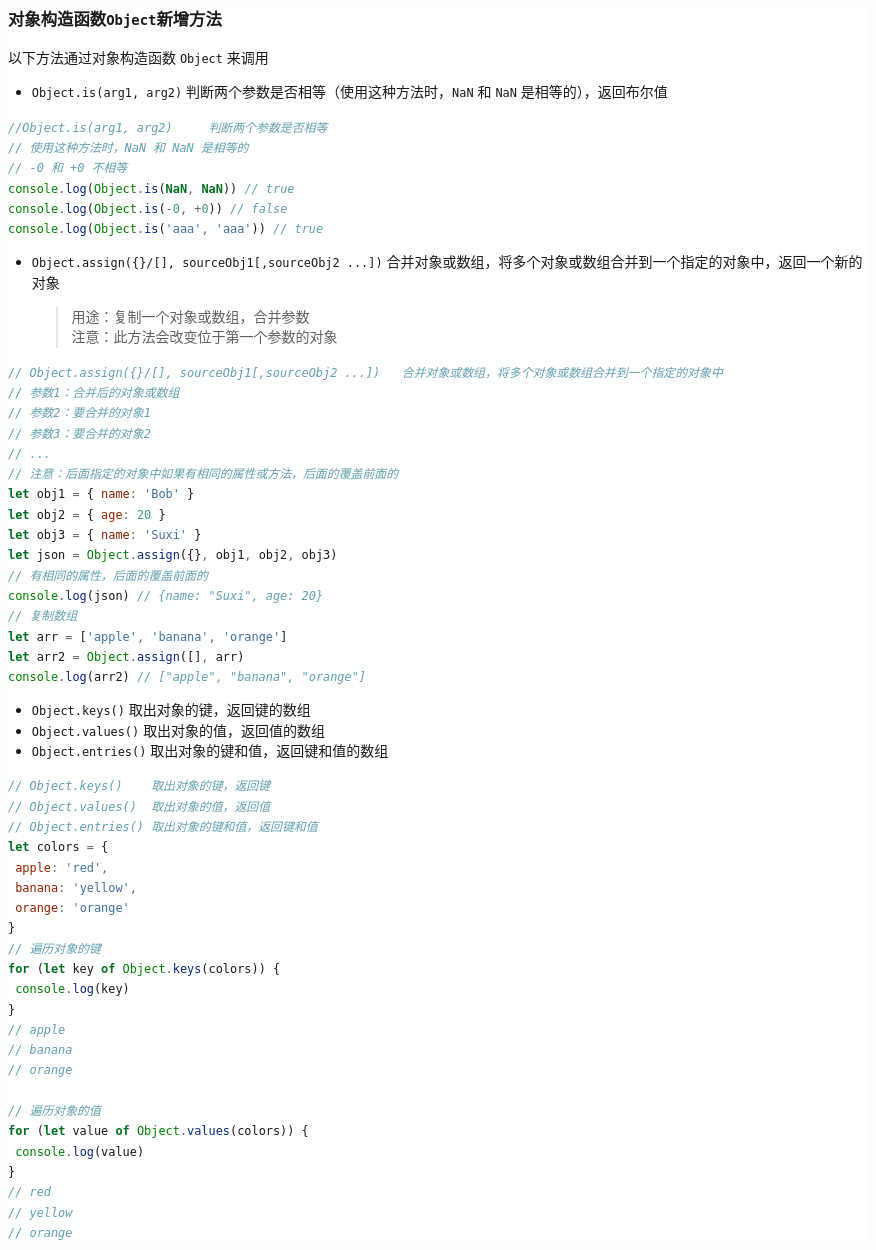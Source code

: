 ### 对象构造函数`Object`新增方法

以下方法通过对象构造函数 `Object` 来调用

- `Object.is(arg1, arg2)` 判断两个参数是否相等（使用这种方法时，`NaN` 和 `NaN` 是相等的），返回布尔值

```javascript
//Object.is(arg1, arg2)     判断两个参数是否相等
// 使用这种方法时，NaN 和 NaN 是相等的
// -0 和 +0 不相等
console.log(Object.is(NaN, NaN)) // true
console.log(Object.is(-0, +0)) // false
console.log(Object.is('aaa', 'aaa')) // true
```

- `Object.assign({}/[], sourceObj1[,sourceObj2 ...])` 合并对象或数组，将多个对象或数组合并到一个指定的对象中，返回一个新的对象<br>
    > 用途：复制一个对象或数组，合并参数<br>
    > 注意：此方法会改变位于第一个参数的对象

```javascript
// Object.assign({}/[], sourceObj1[,sourceObj2 ...])   合并对象或数组，将多个对象或数组合并到一个指定的对象中
// 参数1：合并后的对象或数组
// 参数2：要合并的对象1
// 参数3：要合并的对象2
// ...
// 注意：后面指定的对象中如果有相同的属性或方法，后面的覆盖前面的
let obj1 = { name: 'Bob' }
let obj2 = { age: 20 }
let obj3 = { name: 'Suxi' }
let json = Object.assign({}, obj1, obj2, obj3)
// 有相同的属性，后面的覆盖前面的
console.log(json) // {name: "Suxi", age: 20}
// 复制数组
let arr = ['apple', 'banana', 'orange']
let arr2 = Object.assign([], arr)
console.log(arr2) // ["apple", "banana", "orange"]
```

- `Object.keys()` 取出对象的键，返回键的数组
- `Object.values()` 取出对象的值，返回值的数组
- `Object.entries()` 取出对象的键和值，返回键和值的数组

```javascript
// Object.keys()    取出对象的键，返回键
// Object.values()  取出对象的值，返回值
// Object.entries() 取出对象的键和值，返回键和值
let colors = {
 apple: 'red',
 banana: 'yellow',
 orange: 'orange'
}
// 遍历对象的键
for (let key of Object.keys(colors)) {
 console.log(key)
}
// apple
// banana
// orange

// 遍历对象的值
for (let value of Object.values(colors)) {
 console.log(value)
}
// red
// yellow
// orange

```